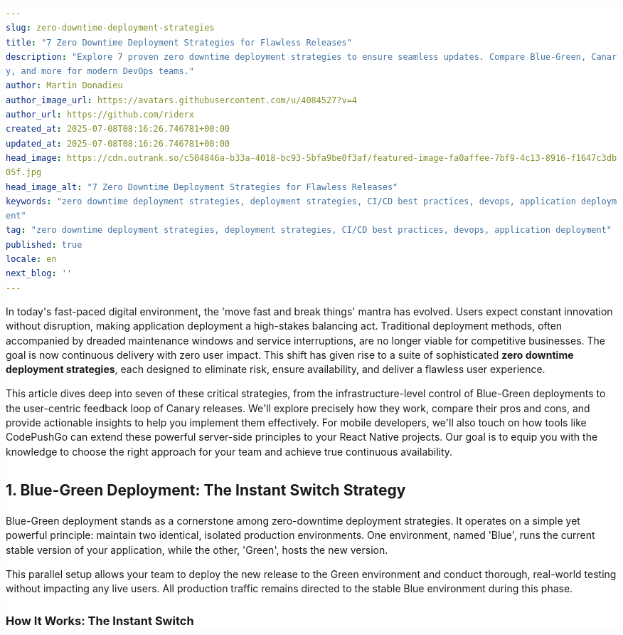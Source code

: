 ```yaml
---
slug: zero-downtime-deployment-strategies
title: "7 Zero Downtime Deployment Strategies for Flawless Releases"
description: "Explore 7 proven zero downtime deployment strategies to ensure seamless updates. Compare Blue-Green, Canary, and more for modern DevOps teams."
author: Martin Donadieu
author_image_url: https://avatars.githubusercontent.com/u/4084527?v=4
author_url: https://github.com/riderx
created_at: 2025-07-08T08:16:26.746781+00:00
updated_at: 2025-07-08T08:16:26.746781+00:00
head_image: https://cdn.outrank.so/c504846a-b33a-4018-bc93-5bfa9be0f3af/featured-image-fa0affee-7bf9-4c13-8916-f1647c3db05f.jpg
head_image_alt: "7 Zero Downtime Deployment Strategies for Flawless Releases"
keywords: "zero downtime deployment strategies, deployment strategies, CI/CD best practices, devops, application deployment"
tag: "zero downtime deployment strategies, deployment strategies, CI/CD best practices, devops, application deployment"
published: true
locale: en
next_blog: ''
---
```

In today's fast-paced digital environment, the 'move fast and break things' mantra has evolved. Users expect constant innovation without disruption, making application deployment a high-stakes balancing act. Traditional deployment methods, often accompanied by dreaded maintenance windows and service interruptions, are no longer viable for competitive businesses. The goal is now continuous delivery with zero user impact. This shift has given rise to a suite of sophisticated **zero downtime deployment strategies**, each designed to eliminate risk, ensure availability, and deliver a flawless user experience.

This article dives deep into seven of these critical strategies, from the infrastructure-level control of Blue-Green deployments to the user-centric feedback loop of Canary releases. We'll explore precisely how they work, compare their pros and cons, and provide actionable insights to help you implement them effectively. For mobile developers, we'll also touch on how tools like CodePushGo can extend these powerful server-side principles to your React Native projects. Our goal is to equip you with the knowledge to choose the right approach for your team and achieve true continuous availability.

## 1. Blue-Green Deployment: The Instant Switch Strategy

Blue-Green deployment stands as a cornerstone among zero-downtime deployment strategies. It operates on a simple yet powerful principle: maintain two identical, isolated production environments. One environment, named 'Blue', runs the current stable version of your application, while the other, 'Green', hosts the new version.

This parallel setup allows your team to deploy the new release to the Green environment and conduct thorough, real-world testing without impacting any live users. All production traffic remains directed to the stable Blue environment during this phase.

### How It Works: The Instant Switch
